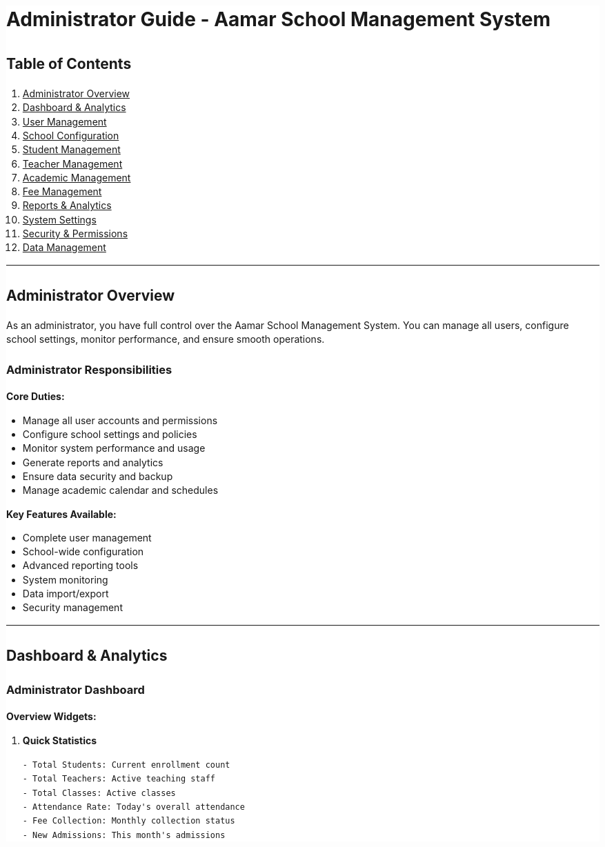 # Administrator Guide - Aamar School Management System

## Table of Contents
1. [Administrator Overview](#administrator-overview)
2. [Dashboard & Analytics](#dashboard--analytics)
3. [User Management](#user-management)
4. [School Configuration](#school-configuration)
5. [Student Management](#student-management)
6. [Teacher Management](#teacher-management)
7. [Academic Management](#academic-management)
8. [Fee Management](#fee-management)
9. [Reports & Analytics](#reports--analytics)
10. [System Settings](#system-settings)
11. [Security & Permissions](#security--permissions)
12. [Data Management](#data-management)

---

## Administrator Overview

As an administrator, you have full control over the Aamar School Management System. You can manage all users, configure school settings, monitor performance, and ensure smooth operations.

### Administrator Responsibilities

**Core Duties:**
- Manage all user accounts and permissions
- Configure school settings and policies
- Monitor system performance and usage
- Generate reports and analytics
- Ensure data security and backup
- Manage academic calendar and schedules

**Key Features Available:**
- Complete user management
- School-wide configuration
- Advanced reporting tools
- System monitoring
- Data import/export
- Security management

---

## Dashboard & Analytics

### Administrator Dashboard

**Overview Widgets:**

1. **Quick Statistics**
   ```
   - Total Students: Current enrollment count
   - Total Teachers: Active teaching staff
   - Total Classes: Active classes
   - Attendance Rate: Today's overall attendance
   - Fee Collection: Monthly collection status
   - New Admissions: This month's admissions
   ```
